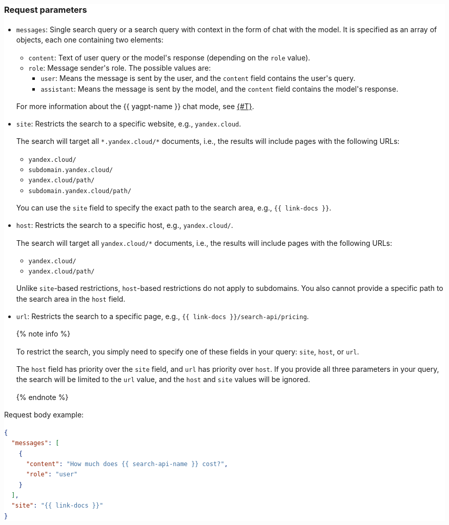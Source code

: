 ### Request parameters

* `messages`: Single search query or a search query with context in the form of chat with the model. It is specified as an array of objects, each one containing two elements:
    * `content`: Text of user query or the model's response (depending on the `role` value).
    * `role`: Message sender's role. The possible values are:
        * `user`: Means the message is sent by the user, and the `content` field contains the user's query.
        * `assistant`: Means the message is sent by the model, and the `content` field contains the model's response.

    For more information about the {{ yagpt-name }} chat mode, see [{#T}](../../foundation-models/operations/yandexgpt/create-chat.md).

* `site`: Restricts the search to a specific website, e.g., `yandex.cloud`.

    The search will target all `*.yandex.cloud/*` documents, i.e., the results will include pages with the following URLs:
    * `yandex.cloud/`
    * `subdomain.yandex.cloud/`
    * `yandex.cloud/path/`
    * `subdomain.yandex.cloud/path/`

    You can use the `site` field to specify the exact path to the search area, e.g., `{{ link-docs }}`.
 
* `host`: Restricts the search to a specific host, e.g., `yandex.cloud/`.

    The search will target all `yandex.cloud/*` documents, i.e., the results will include pages with the following URLs:
    * `yandex.cloud/`
    * `yandex.cloud/path/`

    Unlike `site`-based restrictions, `host`-based restrictions do not apply to subdomains. You also cannot provide a specific path to the search area in the `host` field.

* `url`: Restricts the search to a specific page, e.g., `{{ link-docs }}/search-api/pricing`.

    {% note info %}

    To restrict the search, you simply need to specify one of these fields in your query: `site`, `host`, or `url`.

    The `host` field has priority over the `site` field, and `url` has priority over `host`. If you provide all three parameters in your query, the search will be limited to the `url` value, and the `host` and `site` values will be ignored.

    {% endnote %}

Request body example:

```json
{
  "messages": [
    {
      "content": "How much does {{ search-api-name }} cost?",
      "role": "user"
    }
  ],
  "site": "{{ link-docs }}"
}
```
